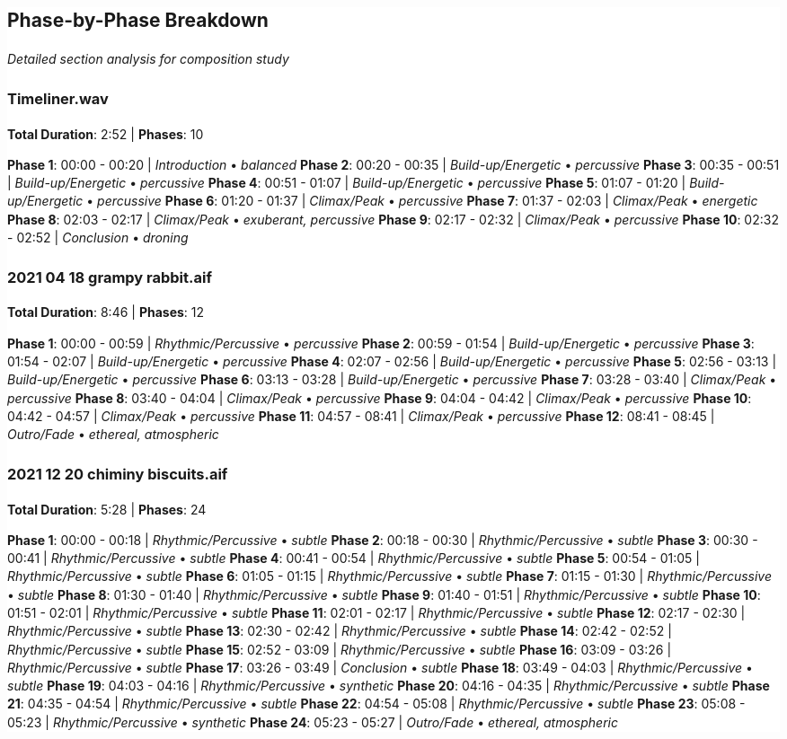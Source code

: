 ## Phase-by-Phase Breakdown
*Detailed section analysis for composition study*

### Timeliner.wav
**Total Duration**: 2:52 | **Phases**: 10

**Phase 1**: 00:00 - 00:20 | *Introduction* • *balanced*
**Phase 2**: 00:20 - 00:35 | *Build-up/Energetic* • *percussive*
**Phase 3**: 00:35 - 00:51 | *Build-up/Energetic* • *percussive*
**Phase 4**: 00:51 - 01:07 | *Build-up/Energetic* • *percussive*
**Phase 5**: 01:07 - 01:20 | *Build-up/Energetic* • *percussive*
**Phase 6**: 01:20 - 01:37 | *Climax/Peak* • *percussive*
**Phase 7**: 01:37 - 02:03 | *Climax/Peak* • *energetic*
**Phase 8**: 02:03 - 02:17 | *Climax/Peak* • *exuberant, percussive*
**Phase 9**: 02:17 - 02:32 | *Climax/Peak* • *percussive*
**Phase 10**: 02:32 - 02:52 | *Conclusion* • *droning*

### 2021 04 18 grampy rabbit.aif
**Total Duration**: 8:46 | **Phases**: 12

**Phase 1**: 00:00 - 00:59 | *Rhythmic/Percussive* • *percussive*
**Phase 2**: 00:59 - 01:54 | *Build-up/Energetic* • *percussive*
**Phase 3**: 01:54 - 02:07 | *Build-up/Energetic* • *percussive*
**Phase 4**: 02:07 - 02:56 | *Build-up/Energetic* • *percussive*
**Phase 5**: 02:56 - 03:13 | *Build-up/Energetic* • *percussive*
**Phase 6**: 03:13 - 03:28 | *Build-up/Energetic* • *percussive*
**Phase 7**: 03:28 - 03:40 | *Climax/Peak* • *percussive*
**Phase 8**: 03:40 - 04:04 | *Climax/Peak* • *percussive*
**Phase 9**: 04:04 - 04:42 | *Climax/Peak* • *percussive*
**Phase 10**: 04:42 - 04:57 | *Climax/Peak* • *percussive*
**Phase 11**: 04:57 - 08:41 | *Climax/Peak* • *percussive*
**Phase 12**: 08:41 - 08:45 | *Outro/Fade* • *ethereal, atmospheric*

### 2021 12 20 chiminy biscuits.aif
**Total Duration**: 5:28 | **Phases**: 24

**Phase 1**: 00:00 - 00:18 | *Rhythmic/Percussive* • *subtle*
**Phase 2**: 00:18 - 00:30 | *Rhythmic/Percussive* • *subtle*
**Phase 3**: 00:30 - 00:41 | *Rhythmic/Percussive* • *subtle*
**Phase 4**: 00:41 - 00:54 | *Rhythmic/Percussive* • *subtle*
**Phase 5**: 00:54 - 01:05 | *Rhythmic/Percussive* • *subtle*
**Phase 6**: 01:05 - 01:15 | *Rhythmic/Percussive* • *subtle*
**Phase 7**: 01:15 - 01:30 | *Rhythmic/Percussive* • *subtle*
**Phase 8**: 01:30 - 01:40 | *Rhythmic/Percussive* • *subtle*
**Phase 9**: 01:40 - 01:51 | *Rhythmic/Percussive* • *subtle*
**Phase 10**: 01:51 - 02:01 | *Rhythmic/Percussive* • *subtle*
**Phase 11**: 02:01 - 02:17 | *Rhythmic/Percussive* • *subtle*
**Phase 12**: 02:17 - 02:30 | *Rhythmic/Percussive* • *subtle*
**Phase 13**: 02:30 - 02:42 | *Rhythmic/Percussive* • *subtle*
**Phase 14**: 02:42 - 02:52 | *Rhythmic/Percussive* • *subtle*
**Phase 15**: 02:52 - 03:09 | *Rhythmic/Percussive* • *subtle*
**Phase 16**: 03:09 - 03:26 | *Rhythmic/Percussive* • *subtle*
**Phase 17**: 03:26 - 03:49 | *Conclusion* • *subtle*
**Phase 18**: 03:49 - 04:03 | *Rhythmic/Percussive* • *subtle*
**Phase 19**: 04:03 - 04:16 | *Rhythmic/Percussive* • *synthetic*
**Phase 20**: 04:16 - 04:35 | *Rhythmic/Percussive* • *subtle*
**Phase 21**: 04:35 - 04:54 | *Rhythmic/Percussive* • *subtle*
**Phase 22**: 04:54 - 05:08 | *Rhythmic/Percussive* • *subtle*
**Phase 23**: 05:08 - 05:23 | *Rhythmic/Percussive* • *synthetic*
**Phase 24**: 05:23 - 05:27 | *Outro/Fade* • *ethereal, atmospheric*
